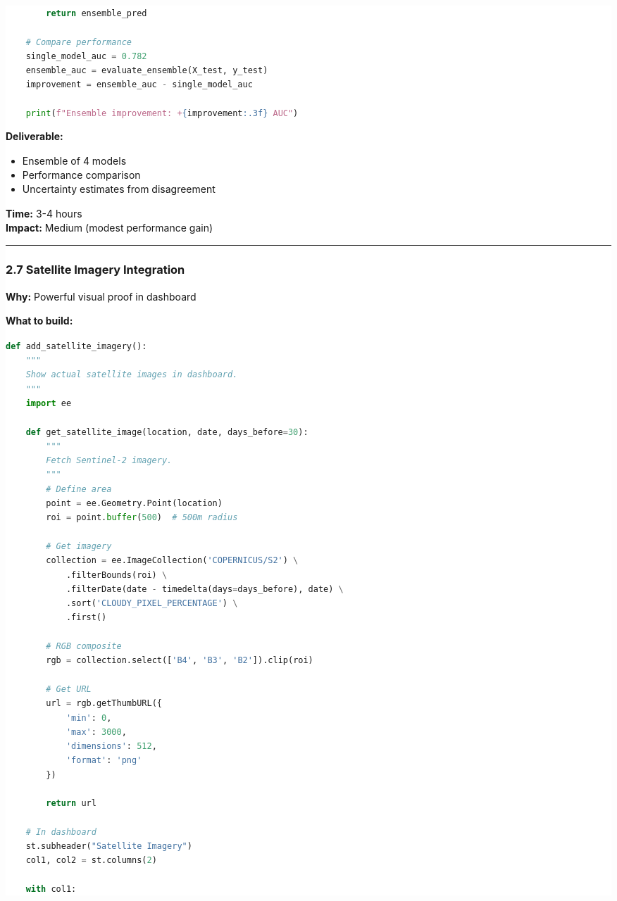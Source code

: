 ```python
        return ensemble_pred
    
    # Compare performance
    single_model_auc = 0.782
    ensemble_auc = evaluate_ensemble(X_test, y_test)
    improvement = ensemble_auc - single_model_auc
    
    print(f"Ensemble improvement: +{improvement:.3f} AUC")
```

**Deliverable:**
- Ensemble of 4 models
- Performance comparison
- Uncertainty estimates from disagreement

**Time:** 3-4 hours  
**Impact:** Medium (modest performance gain)

---

### 2.7 Satellite Imagery Integration

**Why:** Powerful visual proof in dashboard

**What to build:**
```python
def add_satellite_imagery():
    """
    Show actual satellite images in dashboard.
    """
    import ee
    
    def get_satellite_image(location, date, days_before=30):
        """
        Fetch Sentinel-2 imagery.
        """
        # Define area
        point = ee.Geometry.Point(location)
        roi = point.buffer(500)  # 500m radius
        
        # Get imagery
        collection = ee.ImageCollection('COPERNICUS/S2') \
            .filterBounds(roi) \
            .filterDate(date - timedelta(days=days_before), date) \
            .sort('CLOUDY_PIXEL_PERCENTAGE') \
            .first()
        
        # RGB composite
        rgb = collection.select(['B4', 'B3', 'B2']).clip(roi)
        
        # Get URL
        url = rgb.getThumbURL({
            'min': 0,
            'max': 3000,
            'dimensions': 512,
            'format': 'png'
        })
        
        return url
    
    # In dashboard
    st.subheader("Satellite Imagery")
    col1, col2 = st.columns(2)
    
    with col1:
```